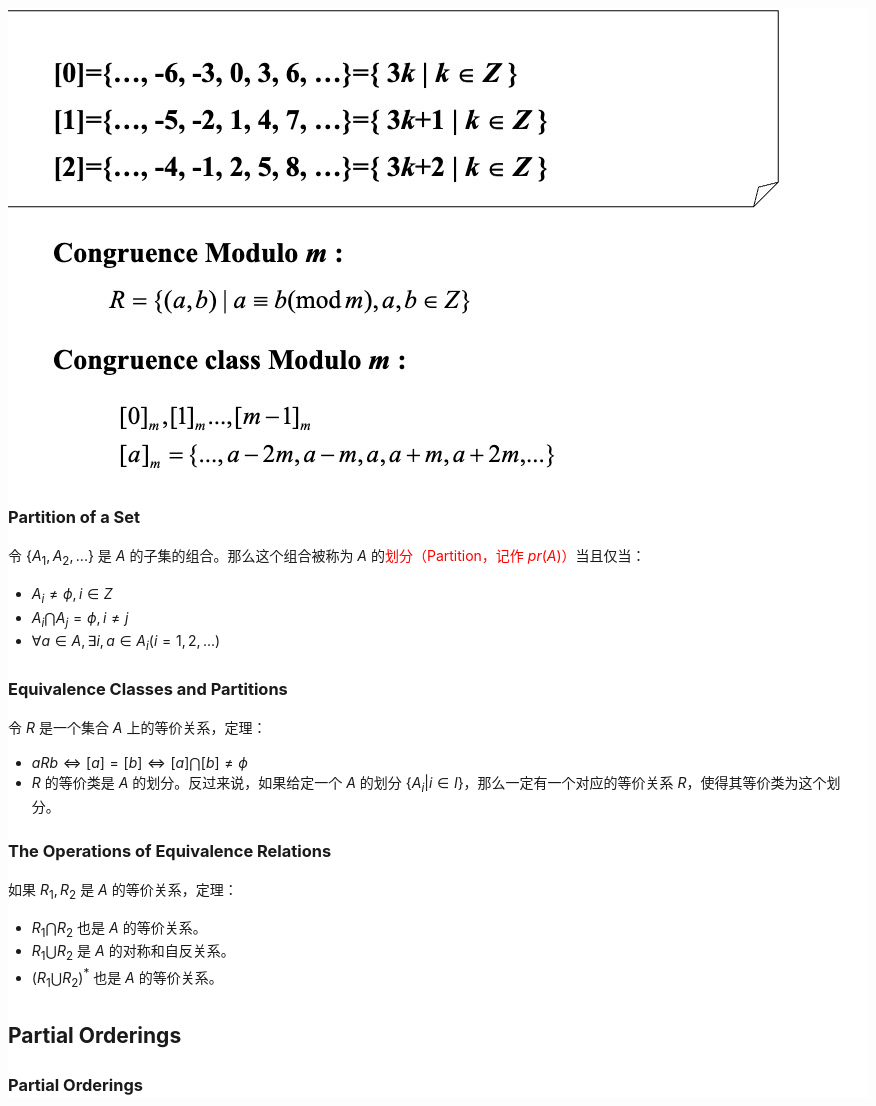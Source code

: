 ![image-20240510082225334](../../../assets/image-20240510082225334.png)

### Partition of a Set

令 $\{A_1,A_2,...\}$ 是 $A$ 的子集的组合。那么这个组合被称为 $A$ 的<font color="red">划分（Partition，记作 $pr(A)$）</font>当且仅当：

- $A_i\not=\phi,i\in Z$
- $A_i\bigcap A_j=\phi,i\not=j$
- $\forall a\in A,\exists i, a\in A_i(i=1,2,...)$

### Equivalence Classes and Partitions

令 $R$ 是一个集合 $A$ 上的等价关系，定理：

- $aRb\Leftrightarrow [a]=[b]\Leftrightarrow [a]\bigcap[b]\not=\phi$
- $R$ 的等价类是 $A$ 的划分。反过来说，如果给定一个 $A$ 的划分 $\{A_i|i\in I\}$，那么一定有一个对应的等价关系 $R$，使得其等价类为这个划分。

### The Operations of Equivalence Relations

如果 $R_1,R_2$ 是 $A$ 的等价关系，定理：

- $R_1\bigcap R_2$ 也是 $A$ 的等价关系。
- $R_1\bigcup R_2$ 是 $A$ 的对称和自反关系。
- $(R_1\bigcup R_2)^*$ 也是 $A$ 的等价关系。

## Partial Orderings

### Partial Orderings
